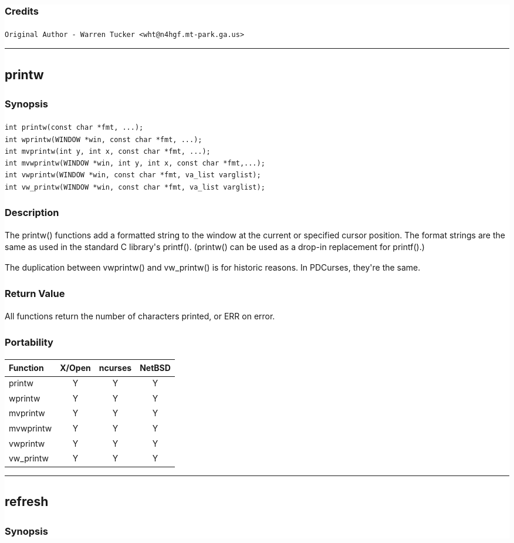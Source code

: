 ### Credits

    Original Author - Warren Tucker <wht@n4hgf.mt-park.ga.us>



--------------------------------------------------------------------------


printw
------

### Synopsis

    int printw(const char *fmt, ...);
    int wprintw(WINDOW *win, const char *fmt, ...);
    int mvprintw(int y, int x, const char *fmt, ...);
    int mvwprintw(WINDOW *win, int y, int x, const char *fmt,...);
    int vwprintw(WINDOW *win, const char *fmt, va_list varglist);
    int vw_printw(WINDOW *win, const char *fmt, va_list varglist);

### Description

   The printw() functions add a formatted string to the window at the
   current or specified cursor position. The format strings are the same
   as used in the standard C library's printf(). (printw() can be used
   as a drop-in replacement for printf().)

   The duplication between vwprintw() and vw_printw() is for historic
   reasons. In PDCurses, they're the same.

### Return Value

   All functions return the number of characters printed, or ERR on
   error.

### Portability

   Function              | X/Open | ncurses | NetBSD
   :---------------------|:------:|:-------:|:------:
   printw                |    Y   |    Y    |   Y
   wprintw               |    Y   |    Y    |   Y
   mvprintw              |    Y   |    Y    |   Y
   mvwprintw             |    Y   |    Y    |   Y
   vwprintw              |    Y   |    Y    |   Y
   vw_printw             |    Y   |    Y    |   Y



--------------------------------------------------------------------------


refresh
-------

### Synopsis
